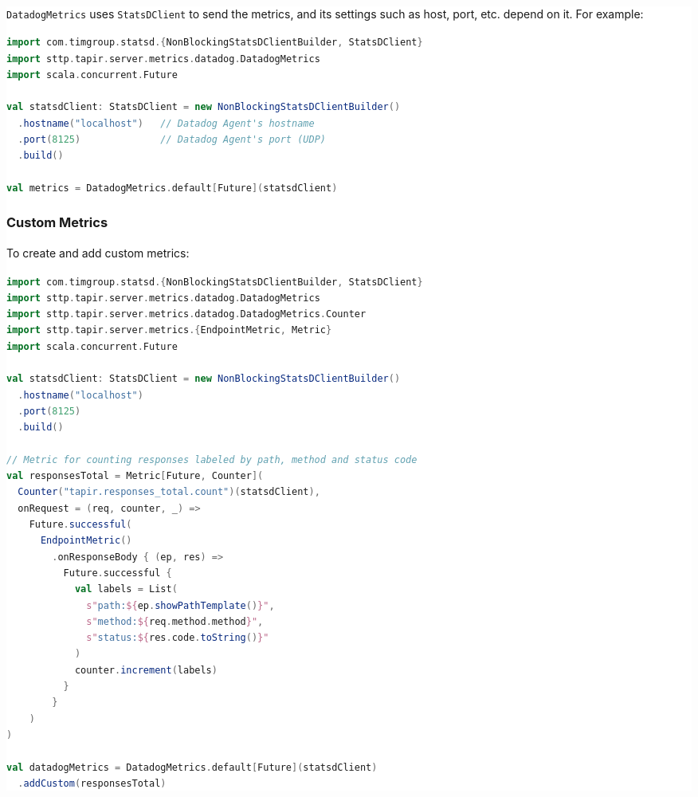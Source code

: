 `DatadogMetrics` uses `StatsDClient` to send the metrics, and its settings such as host, port, etc. depend on it.
For example:

```scala mdoc:compile-only
import com.timgroup.statsd.{NonBlockingStatsDClientBuilder, StatsDClient}
import sttp.tapir.server.metrics.datadog.DatadogMetrics
import scala.concurrent.Future

val statsdClient: StatsDClient = new NonBlockingStatsDClientBuilder()
  .hostname("localhost")   // Datadog Agent's hostname
  .port(8125)              // Datadog Agent's port (UDP)
  .build()

val metrics = DatadogMetrics.default[Future](statsdClient)
```

### Custom Metrics

To create and add custom metrics:

```scala mdoc:compile-only
import com.timgroup.statsd.{NonBlockingStatsDClientBuilder, StatsDClient}
import sttp.tapir.server.metrics.datadog.DatadogMetrics
import sttp.tapir.server.metrics.datadog.DatadogMetrics.Counter
import sttp.tapir.server.metrics.{EndpointMetric, Metric}
import scala.concurrent.Future

val statsdClient: StatsDClient = new NonBlockingStatsDClientBuilder()
  .hostname("localhost")
  .port(8125)
  .build()

// Metric for counting responses labeled by path, method and status code
val responsesTotal = Metric[Future, Counter](
  Counter("tapir.responses_total.count")(statsdClient),
  onRequest = (req, counter, _) =>
    Future.successful(
      EndpointMetric()
        .onResponseBody { (ep, res) =>
          Future.successful {
            val labels = List(
              s"path:${ep.showPathTemplate()}", 
              s"method:${req.method.method}",
              s"status:${res.code.toString()}"
            )
            counter.increment(labels)
          }
        }
    )
)

val datadogMetrics = DatadogMetrics.default[Future](statsdClient)
  .addCustom(responsesTotal)
```
